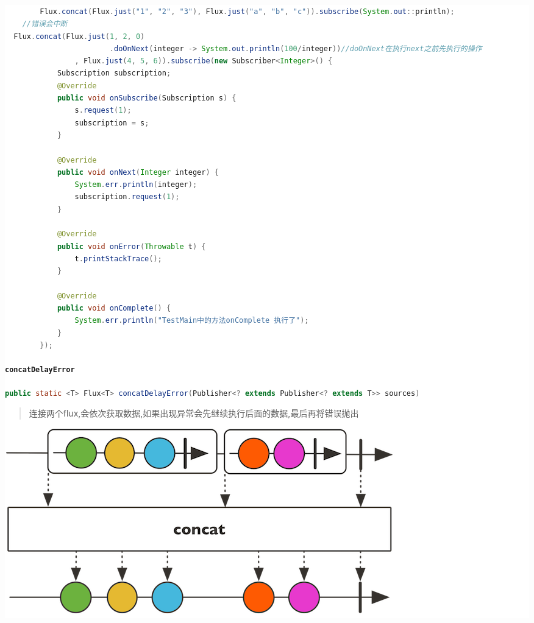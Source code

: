 

```java
        Flux.concat(Flux.just("1", "2", "3"), Flux.just("a", "b", "c")).subscribe(System.out::println);
	//错误会中断
  Flux.concat(Flux.just(1, 2, 0)
                        .doOnNext(integer -> System.out.println(100/integer))//doOnNext在执行next之前先执行的操作
                , Flux.just(4, 5, 6)).subscribe(new Subscriber<Integer>() {
            Subscription subscription;
            @Override
            public void onSubscribe(Subscription s) {
                s.request(1);
                subscription = s;
            }

            @Override
            public void onNext(Integer integer) {
                System.err.println(integer);
                subscription.request(1);
            }

            @Override
            public void onError(Throwable t) {
                t.printStackTrace();
            }

            @Override
            public void onComplete() {
                System.err.println("TestMain中的方法onComplete 执行了");
            }
        });
```







#### `concatDelayError`

```java
public static <T> Flux<T> concatDelayError(Publisher<? extends Publisher<? extends T>> sources)
```

> 连接两个flux,会依次获取数据,如果出现异常会先继续执行后面的数据,最后再将错误抛出

![img](mdpic/12191355-0be58eb0a14ae598.png)
